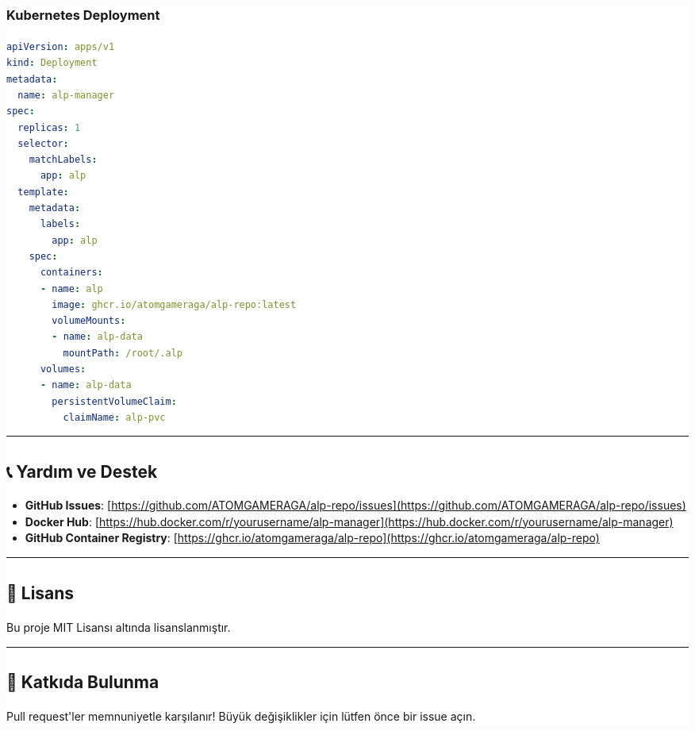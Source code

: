 ### Kubernetes Deployment

```yaml
apiVersion: apps/v1
kind: Deployment
metadata:
  name: alp-manager
spec:
  replicas: 1
  selector:
    matchLabels:
      app: alp
  template:
    metadata:
      labels:
        app: alp
    spec:
      containers:
      - name: alp
        image: ghcr.io/atomgameraga/alp-repo:latest
        volumeMounts:
        - name: alp-data
          mountPath: /root/.alp
      volumes:
      - name: alp-data
        persistentVolumeClaim:
          claimName: alp-pvc
```

---

## 📞 Yardım ve Destek

- **GitHub Issues**: [https://github.com/ATOMGAMERAGA/alp-repo/issues](https://github.com/ATOMGAMERAGA/alp-repo/issues)
- **Docker Hub**: [https://hub.docker.com/r/yourusername/alp-manager](https://hub.docker.com/r/yourusername/alp-manager)
- **GitHub Container Registry**: [https://ghcr.io/atomgameraga/alp-repo](https://ghcr.io/atomgameraga/alp-repo)

---

## 📄 Lisans

Bu proje MIT Lisansı altında lisanslanmıştır.

---

## 🎉 Katkıda Bulunma

Pull request'ler memnuniyetle karşılanır! Büyük değişiklikler için lütfen önce bir issue açın.

